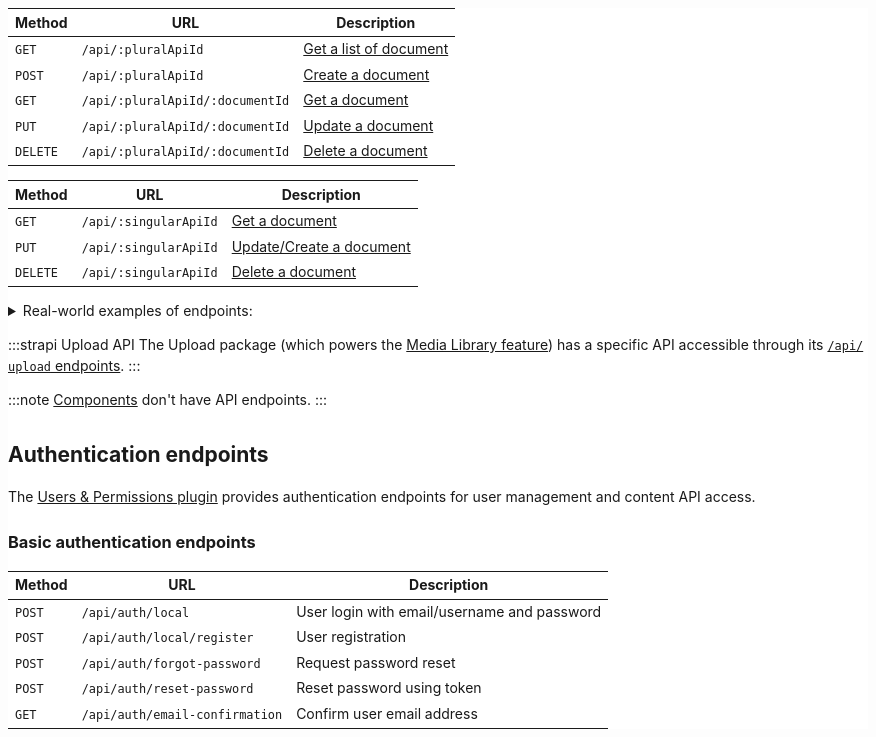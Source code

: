 <TabItem value="collection" label="Collection type">

| Method   | URL                             | Description                           |
| -------- | ------------------------------- | ------------------------------------- |
| `GET`    | `/api/:pluralApiId`             | [Get a list of document](#get-all) |
| `POST`   | `/api/:pluralApiId`             | [Create a document](#create)   |
| `GET`    | `/api/:pluralApiId/:documentId` | [Get a document](#get)         |
| `PUT`    | `/api/:pluralApiId/:documentId` | [Update a document](#update)   |
| `DELETE` | `/api/:pluralApiId/:documentId` | [Delete a document](#delete)   |

</TabItem>

<TabItem value="single" label="Single type">

| Method   | URL                   | Description                                |
| -------- | --------------------- | ------------------------------------------ |
| `GET`    | `/api/:singularApiId` | [Get a document](#get)              |
| `PUT`    | `/api/:singularApiId` | [Update/Create a document](#update) |
| `DELETE` | `/api/:singularApiId` | [Delete a document](#delete)        |

</TabItem>

</Tabs>

<details><summary>Real-world examples of endpoints:</summary></details>

:::strapi Upload API
The Upload package (which powers the [Media Library feature](/cms/features/media-library)) has a specific API accessible through its [`/api/upload` endpoints](/cms/api/rest/upload).
:::

:::note
[Components](/cms/backend-customization/models#components-json) don't have API endpoints.
:::

## Authentication endpoints

The [Users & Permissions plugin](/cms/features/users-permissions) provides authentication endpoints for user management and content API access.

### Basic authentication endpoints

| Method | URL | Description |
| ------ | --- | ----------- |
| `POST` | `/api/auth/local` | User login with email/username and password |
| `POST` | `/api/auth/local/register` | User registration |
| `POST` | `/api/auth/forgot-password` | Request password reset |
| `POST` | `/api/auth/reset-password` | Reset password using token |
| `GET` | `/api/auth/email-confirmation` | Confirm user email address |
